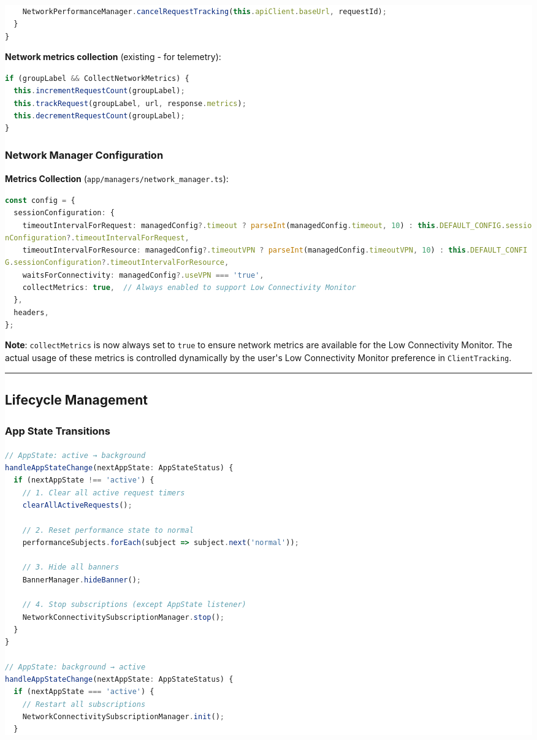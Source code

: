 ```typescript
    NetworkPerformanceManager.cancelRequestTracking(this.apiClient.baseUrl, requestId);
  }
}
```

**Network metrics collection** (existing - for telemetry):
```typescript
if (groupLabel && CollectNetworkMetrics) {
  this.incrementRequestCount(groupLabel);
  this.trackRequest(groupLabel, url, response.metrics);
  this.decrementRequestCount(groupLabel);
}
```

### Network Manager Configuration

**Metrics Collection** (`app/managers/network_manager.ts`):
```typescript
const config = {
  sessionConfiguration: {
    timeoutIntervalForRequest: managedConfig?.timeout ? parseInt(managedConfig.timeout, 10) : this.DEFAULT_CONFIG.sessionConfiguration?.timeoutIntervalForRequest,
    timeoutIntervalForResource: managedConfig?.timeoutVPN ? parseInt(managedConfig.timeoutVPN, 10) : this.DEFAULT_CONFIG.sessionConfiguration?.timeoutIntervalForResource,
    waitsForConnectivity: managedConfig?.useVPN === 'true',
    collectMetrics: true,  // Always enabled to support Low Connectivity Monitor
  },
  headers,
};
```

**Note**: `collectMetrics` is now always set to `true` to ensure network metrics are available for the Low Connectivity Monitor. The actual usage of these metrics is controlled dynamically by the user's Low Connectivity Monitor preference in `ClientTracking`.

---

## Lifecycle Management

### App State Transitions

```typescript
// AppState: active → background
handleAppStateChange(nextAppState: AppStateStatus) {
  if (nextAppState !== 'active') {
    // 1. Clear all active request timers
    clearAllActiveRequests();
    
    // 2. Reset performance state to normal
    performanceSubjects.forEach(subject => subject.next('normal'));
    
    // 3. Hide all banners
    BannerManager.hideBanner();
    
    // 4. Stop subscriptions (except AppState listener)
    NetworkConnectivitySubscriptionManager.stop();
  }
}

// AppState: background → active
handleAppStateChange(nextAppState: AppStateStatus) {
  if (nextAppState === 'active') {
    // Restart all subscriptions
    NetworkConnectivitySubscriptionManager.init();
  }
```
